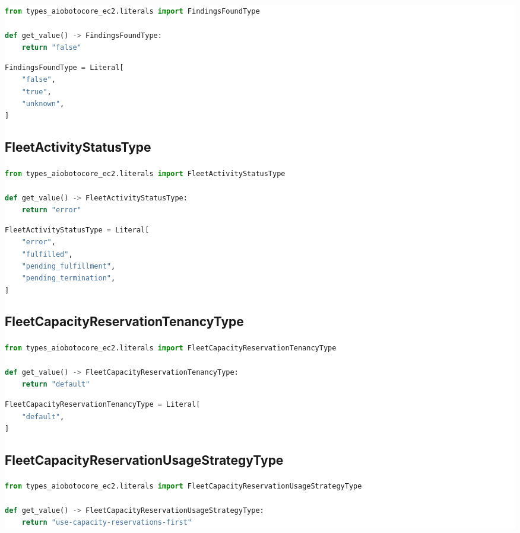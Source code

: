 ```python title="Usage Example"
from types_aiobotocore_ec2.literals import FindingsFoundType

def get_value() -> FindingsFoundType:
    return "false"
```

```python title="Definition"
FindingsFoundType = Literal[
    "false",
    "true",
    "unknown",
]
```
## FleetActivityStatusType

```python title="Usage Example"
from types_aiobotocore_ec2.literals import FleetActivityStatusType

def get_value() -> FleetActivityStatusType:
    return "error"
```

```python title="Definition"
FleetActivityStatusType = Literal[
    "error",
    "fulfilled",
    "pending_fulfillment",
    "pending_termination",
]
```
## FleetCapacityReservationTenancyType

```python title="Usage Example"
from types_aiobotocore_ec2.literals import FleetCapacityReservationTenancyType

def get_value() -> FleetCapacityReservationTenancyType:
    return "default"
```

```python title="Definition"
FleetCapacityReservationTenancyType = Literal[
    "default",
]
```
## FleetCapacityReservationUsageStrategyType

```python title="Usage Example"
from types_aiobotocore_ec2.literals import FleetCapacityReservationUsageStrategyType

def get_value() -> FleetCapacityReservationUsageStrategyType:
    return "use-capacity-reservations-first"
```

